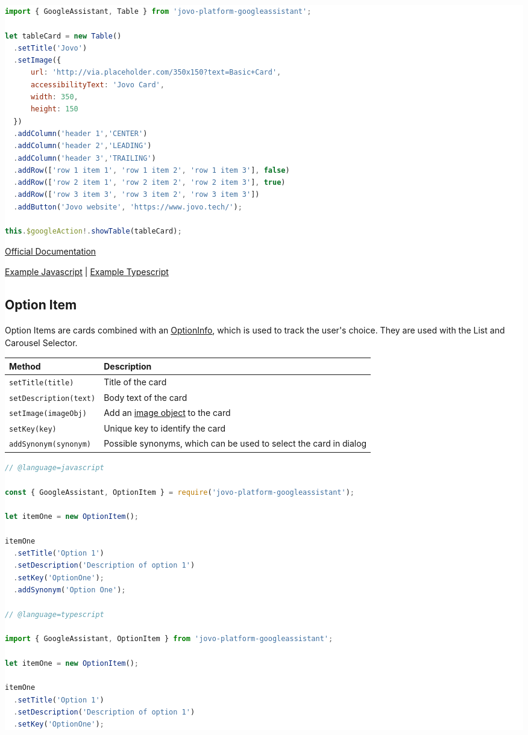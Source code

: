 ```javascript
import { GoogleAssistant, Table } from 'jovo-platform-googleassistant';

let tableCard = new Table()
  .setTitle('Jovo')
  .setImage({
      url: 'http://via.placeholder.com/350x150?text=Basic+Card', 
      accessibilityText: 'Jovo Card',
      width: 350,
      height: 150
  })
  .addColumn('header 1','CENTER')
  .addColumn('header 2','LEADING')
  .addColumn('header 3','TRAILING')
  .addRow(['row 1 item 1', 'row 1 item 2', 'row 1 item 3'], false)
  .addRow(['row 2 item 1', 'row 2 item 2', 'row 2 item 3'], true)
  .addRow(['row 3 item 3', 'row 3 item 2', 'row 3 item 3'])
  .addButton('Jovo website', 'https://www.jovo.tech/');

this.$googleAction!.showTable(tableCard);
```

[Official Documentation](https://developers.google.com/actions/assistant/responses#table_card)

[Example Javascript](https://github.com/jovotech/jovo-framework/blob/master/examples/javascript/02_googleassistant/cards/src/app.js#L47) | [Example Typescript](https://github.com/jovotech/jovo-framework/blob/master/examples/typescript/02_googleassistant/cards/src/app.ts#L51)

## Option Item

Option Items are cards combined with an [OptionInfo](https://developers.google.com/actions/reference/rest/Shared.Types/OptionInfo), which is used to track the user's choice. They are used with the List and Carousel Selector.

Method | Description
:--- | :---
`setTitle(title)` | Title of the card
`setDescription(text)` | Body text of the card
`setImage(imageObj)` | Add an [image object](https://developers.google.com/actions/reference/rest/Shared.Types/Image) to the card
`setKey(key)` | Unique key to identify the card
`addSynonym(synonym)` | Possible synonyms, which can be used to select the card in dialog

```javascript
// @language=javascript

const { GoogleAssistant, OptionItem } = require('jovo-platform-googleassistant');

let itemOne = new OptionItem();

itemOne
  .setTitle('Option 1')
  .setDescription('Description of option 1')
  .setKey('OptionOne');
  .addSynonym('Option One');

// @language=typescript

import { GoogleAssistant, OptionItem } from 'jovo-platform-googleassistant';

let itemOne = new OptionItem();

itemOne
  .setTitle('Option 1')
  .setDescription('Description of option 1')
  .setKey('OptionOne');
```